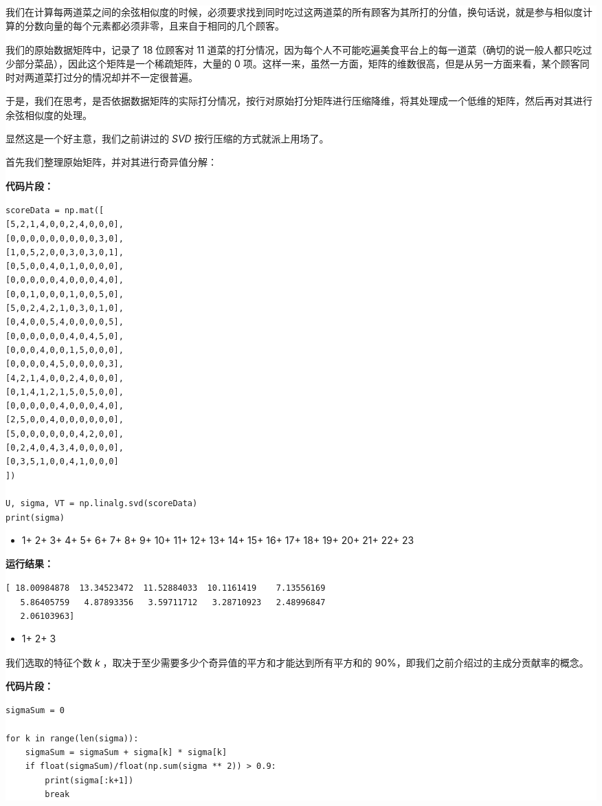 
我们在计算每两道菜之间的余弦相似度的时候，必须要求找到同时吃过这两道菜的所有顾客为其所打的分值，换句话说，就是参与相似度计算的分数向量的每个元素都必须非零，且来自于相同的几个顾客。

我们的原始数据矩阵中，记录了 $18$ 位顾客对 $11$ 道菜的打分情况，因为每个人不可能吃遍美食平台上的每一道菜（确切的说一般人都只吃过少部分菜品），因此这个矩阵是一个稀疏矩阵，大量的 $0$ 项。这样一来，虽然一方面，矩阵的维数很高，但是从另一方面来看，某个顾客同时对两道菜打过分的情况却并不一定很普遍。

于是，我们在思考，是否依据数据矩阵的实际打分情况，按行对原始打分矩阵进行压缩降维，将其处理成一个低维的矩阵，然后再对其进行余弦相似度的处理。

显然这是一个好主意，我们之前讲过的 $SVD$ 按行压缩的方式就派上用场了。

首先我们整理原始矩阵，并对其进行奇异值分解：

**代码片段：**

```
scoreData = np.mat([
[5,2,1,4,0,0,2,4,0,0,0],
[0,0,0,0,0,0,0,0,0,3,0],
[1,0,5,2,0,0,3,0,3,0,1],
[0,5,0,0,4,0,1,0,0,0,0],
[0,0,0,0,0,4,0,0,0,4,0],
[0,0,1,0,0,0,1,0,0,5,0],
[5,0,2,4,2,1,0,3,0,1,0],
[0,4,0,0,5,4,0,0,0,0,5],
[0,0,0,0,0,0,4,0,4,5,0],
[0,0,0,4,0,0,1,5,0,0,0],
[0,0,0,0,4,5,0,0,0,0,3],
[4,2,1,4,0,0,2,4,0,0,0],
[0,1,4,1,2,1,5,0,5,0,0],
[0,0,0,0,0,4,0,0,0,4,0],
[2,5,0,0,4,0,0,0,0,0,0],
[5,0,0,0,0,0,0,4,2,0,0],
[0,2,4,0,4,3,4,0,0,0,0],
[0,3,5,1,0,0,4,1,0,0,0]
])

U, sigma, VT = np.linalg.svd(scoreData)
print(sigma)
```

+ 1+ 2+ 3+ 4+ 5+ 6+ 7+ 8+ 9+ 10+ 11+ 12+ 13+ 14+ 15+ 16+ 17+ 18+ 19+ 20+ 21+ 22+ 23


**运行结果：**

```
[ 18.00984878  13.34523472  11.52884033  10.1161419    7.13556169
   5.86405759   4.87893356   3.59711712   3.28710923   2.48996847
   2.06103963]
```

+ 1+ 2+ 3


我们选取的特征个数 $k$ ，取决于至少需要多少个奇异值的平方和才能达到所有平方和的 $90\%$，即我们之前介绍过的主成分贡献率的概念。

**代码片段：**

```
sigmaSum = 0

for k in range(len(sigma)):
    sigmaSum = sigmaSum + sigma[k] * sigma[k]
    if float(sigmaSum)/float(np.sum(sigma ** 2)) > 0.9:
        print(sigma[:k+1])
        break
```
